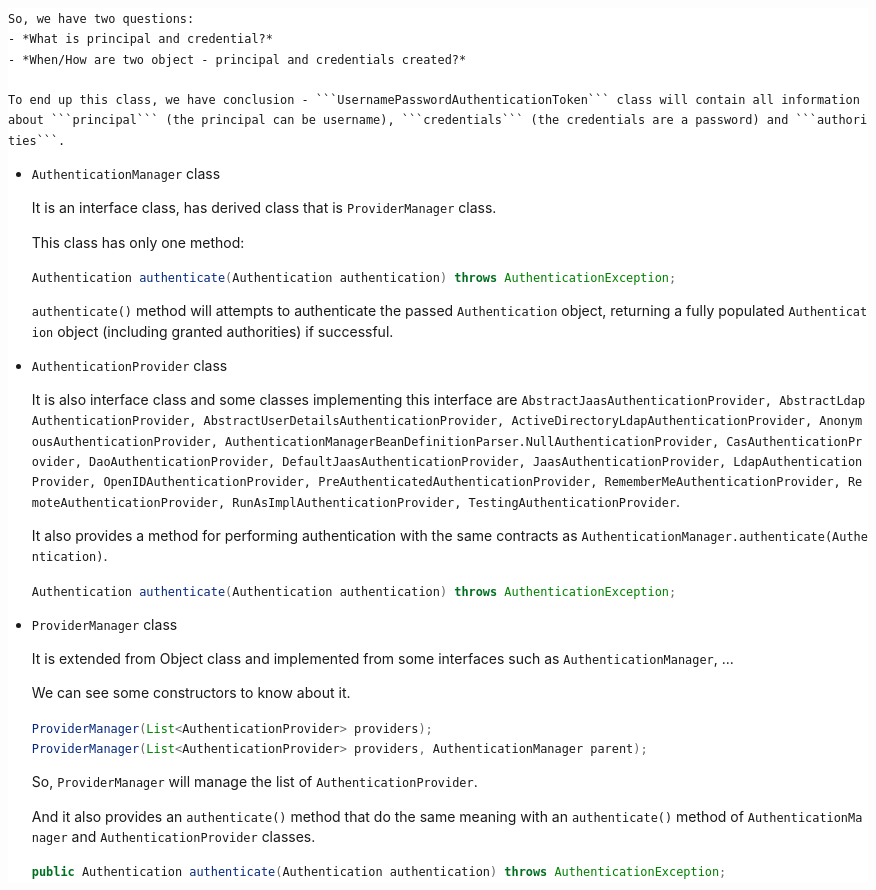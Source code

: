    So, we have two questions: 
    - *What is principal and credential?* 
    - *When/How are two object - principal and credentials created?*
    
    To end up this class, we have conclusion - ```UsernamePasswordAuthenticationToken``` class will contain all information about ```principal``` (the principal can be username), ```credentials``` (the credentials are a password) and ```authorities```.

- ```AuthenticationManager``` class

    It is an interface class, has derived class that is ```ProviderManager``` class.

    This class has only one method:

    ```java
    Authentication authenticate(Authentication authentication) throws AuthenticationException;
    ```

    ```authenticate()``` method will attempts to authenticate the passed ```Authentication``` object, returning a fully populated ```Authentication``` object (including granted authorities) if successful.

    
- ```AuthenticationProvider``` class

    It is also interface class and some classes implementing this interface are ```AbstractJaasAuthenticationProvider, AbstractLdapAuthenticationProvider, AbstractUserDetailsAuthenticationProvider, ActiveDirectoryLdapAuthenticationProvider, AnonymousAuthenticationProvider, AuthenticationManagerBeanDefinitionParser.NullAuthenticationProvider, CasAuthenticationProvider, DaoAuthenticationProvider, DefaultJaasAuthenticationProvider, JaasAuthenticationProvider, LdapAuthenticationProvider, OpenIDAuthenticationProvider, PreAuthenticatedAuthenticationProvider, RememberMeAuthenticationProvider, RemoteAuthenticationProvider, RunAsImplAuthenticationProvider, TestingAuthenticationProvider```.

    It also provides a method for performing authentication with the same contracts as ```AuthenticationManager.authenticate(Authentication)```.

    ```java
    Authentication authenticate(Authentication authentication) throws AuthenticationException;
    ```

- ```ProviderManager``` class

    It is extended from Object class and implemented from some interfaces such as ```AuthenticationManager```, ...

    We can see some constructors to know about it.

    ```java
    ProviderManager(List<AuthenticationProvider> providers);
    ProviderManager(List<AuthenticationProvider> providers, AuthenticationManager parent);
    ```

    So, ```ProviderManager``` will manage the list of ```AuthenticationProvider```. 

    And it also provides an ```authenticate()``` method that do the same meaning with an ```authenticate()``` method of ```AuthenticationManager``` and ```AuthenticationProvider``` classes.

    ```java
    public Authentication authenticate(Authentication authentication) throws AuthenticationException;
    ```
